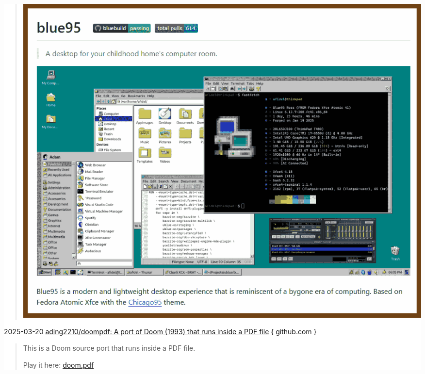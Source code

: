 > ![image-20250330123955549](2025-05-28-links-from-my-inbox.assets/image-20250330123955549.png)

2025-03-20 [ading2210/doompdf: A port of Doom (1993) that runs inside a PDF file](https://github.com/ading2210/doompdf) { github.com }

> This is a Doom source port that runs inside a PDF file.
>
> Play it here: [doom.pdf](https://doompdf.pages.dev/doom.pdf)
>